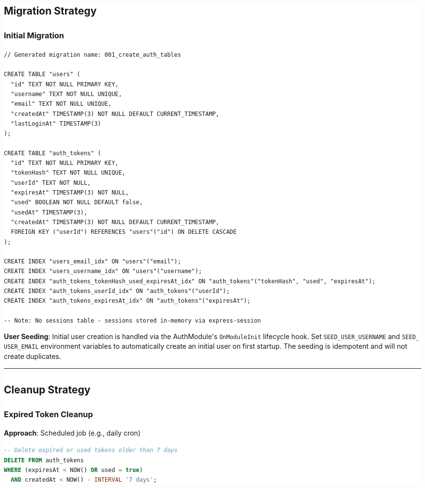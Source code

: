 
## Migration Strategy

### Initial Migration

```prisma
// Generated migration name: 001_create_auth_tables

CREATE TABLE "users" (
  "id" TEXT NOT NULL PRIMARY KEY,
  "username" TEXT NOT NULL UNIQUE,
  "email" TEXT NOT NULL UNIQUE,
  "createdAt" TIMESTAMP(3) NOT NULL DEFAULT CURRENT_TIMESTAMP,
  "lastLoginAt" TIMESTAMP(3)
);

CREATE TABLE "auth_tokens" (
  "id" TEXT NOT NULL PRIMARY KEY,
  "tokenHash" TEXT NOT NULL UNIQUE,
  "userId" TEXT NOT NULL,
  "expiresAt" TIMESTAMP(3) NOT NULL,
  "used" BOOLEAN NOT NULL DEFAULT false,
  "usedAt" TIMESTAMP(3),
  "createdAt" TIMESTAMP(3) NOT NULL DEFAULT CURRENT_TIMESTAMP,
  FOREIGN KEY ("userId") REFERENCES "users"("id") ON DELETE CASCADE
);

CREATE INDEX "users_email_idx" ON "users"("email");
CREATE INDEX "users_username_idx" ON "users"("username");
CREATE INDEX "auth_tokens_tokenHash_used_expiresAt_idx" ON "auth_tokens"("tokenHash", "used", "expiresAt");
CREATE INDEX "auth_tokens_userId_idx" ON "auth_tokens"("userId");
CREATE INDEX "auth_tokens_expiresAt_idx" ON "auth_tokens"("expiresAt");

-- Note: No sessions table - sessions stored in-memory via express-session
```

**User Seeding**: Initial user creation is handled via the AuthModule's `OnModuleInit` lifecycle hook. Set `SEED_USER_USERNAME` and `SEED_USER_EMAIL` environment variables to automatically create an initial user on first startup. The seeding is idempotent and will not create duplicates.

---

## Cleanup Strategy

### Expired Token Cleanup

**Approach**: Scheduled job (e.g., daily cron)

```sql
-- Delete expired or used tokens older than 7 days
DELETE FROM auth_tokens 
WHERE (expiresAt < NOW() OR used = true) 
  AND createdAt < NOW() - INTERVAL '7 days';
```
